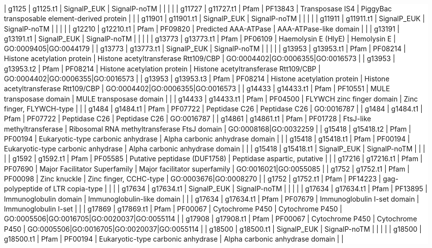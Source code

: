 | g1125  | g1125.t1  | SignalP_EUK | SignalP-noTM |                                                |                                                 |                                                |
| g11727 | g11727.t1 | Pfam        | PF13843      | Transposase IS4                                | PiggyBac transposable   element-derived protein |                                                |
| g11901 | g11901.t1 | SignalP_EUK | SignalP-noTM |                                                |                                                 |                                                |
| g11911 | g11911.t1 | SignalP_EUK | SignalP-noTM |                                                |                                                 |                                                |
| g12210 | g12210.t1 | Pfam        | PF09820      | Predicted AAA-ATPase                           | AAA-ATPase-like domain                          |                                                |
| g13191 | g13191.t1 | SignalP_EUK | SignalP-noTM |                                                |                                                 |                                                |
| g13773 | g13773.t1 | Pfam        | PF06109      | Haemolysin E (HlyE)                            | Hemolysin E                                     | GO:0009405\|GO:0044179                         |
| g13773 | g13773.t1 | SignalP_EUK | SignalP-noTM |                                                |                                                 |                                                |
| g13953 | g13953.t1 | Pfam        | PF08214      | Histone acetylation protein                    | Histone acetyltransferase Rtt109/CBP            | GO:0004402\|GO:0006355\|GO:0016573             |
| g13953 | g13953.t2 | Pfam        | PF08214      | Histone acetylation protein                    | Histone acetyltransferase Rtt109/CBP            | GO:0004402\|GO:0006355\|GO:0016573             |
| g13953 | g13953.t3 | Pfam        | PF08214      | Histone acetylation protein                    | Histone acetyltransferase Rtt109/CBP            | GO:0004402\|GO:0006355\|GO:0016573             |
| g14433 | g14433.t1 | Pfam        | PF10551      | MULE transposase domain                        | MULE transposase domain                         |                                                |
| g14433 | g14433.t1 | Pfam        | PF04500      | FLYWCH zinc finger domain                      | Zinc finger, FLYWCH-type                        |                                                |
| g1484  | g1484.t1  | Pfam        | PF07722      | Peptidase C26                                  | Peptidase C26                                   | GO:0016787                                     |
| g1484  | g1484.t1  | Pfam        | PF07722      | Peptidase C26                                  | Peptidase C26                                   | GO:0016787                                     |
| g14861 | g14861.t1 | Pfam        | PF01728      | FtsJ-like methyltransferase                    | Ribosomal RNA methyltransferase FtsJ domain     | GO:0008168\|GO:0032259                         |
| g15418 | g15418.t2 | Pfam        | PF00194      | Eukaryotic-type carbonic anhydrase             | Alpha carbonic anhydrase domain                 |                                                |
| g15418 | g15418.t1 | Pfam        | PF00194      | Eukaryotic-type carbonic anhydrase             | Alpha carbonic anhydrase domain                 |                                                |
| g15418 | g15418.t1 | SignalP_EUK | SignalP-noTM |                                                |                                                 |                                                |
| g1592  | g1592.t1  | Pfam        | PF05585      | Putative peptidase (DUF1758)                   | Peptidase aspartic, putative                    |                                                |
| g17216 | g17216.t1 | Pfam        | PF07690      | Major Facilitator Superfamily                  | Major facilitator superfamily                   | GO:0016021\|GO:0055085                         |
| g1752  | g1752.t1  | Pfam        | PF00098      | Zinc knuckle                                   | Zinc finger, CCHC-type                          | GO:0003676\|GO:0008270                         |
| g1752  | g1752.t1  | Pfam        | PF14223      | gag-polypeptide of LTR copia-type              |                                                 |                                                |
| g17634 | g17634.t1 | SignalP_EUK | SignalP-noTM |                                                |                                                 |                                                |
| g17634 | g17634.t1 | Pfam        | PF13895      | Immunoglobulin domain                          | Immunoglobulin-like domain                      |                                                |
| g17634 | g17634.t1 | Pfam        | PF07679      | Immunoglobulin I-set domain                    | Immunoglobulin I-set                            |                                                |
| g17869 | g17869.t1 | Pfam        | PF00067      | Cytochrome P450                                | Cytochrome P450                                 | GO:0005506\|GO:0016705\|GO:0020037\|GO:0055114 |
| g17908 | g17908.t1 | Pfam        | PF00067      | Cytochrome P450                                | Cytochrome P450                                 | GO:0005506\|GO:0016705\|GO:0020037\|GO:0055114 |
| g18500 | g18500.t1 | SignalP_EUK | SignalP-noTM |                                                |                                                 |                                                |
| g18500 | g18500.t1 | Pfam        | PF00194      | Eukaryotic-type carbonic anhydrase             | Alpha carbonic anhydrase domain                 |                                                |
